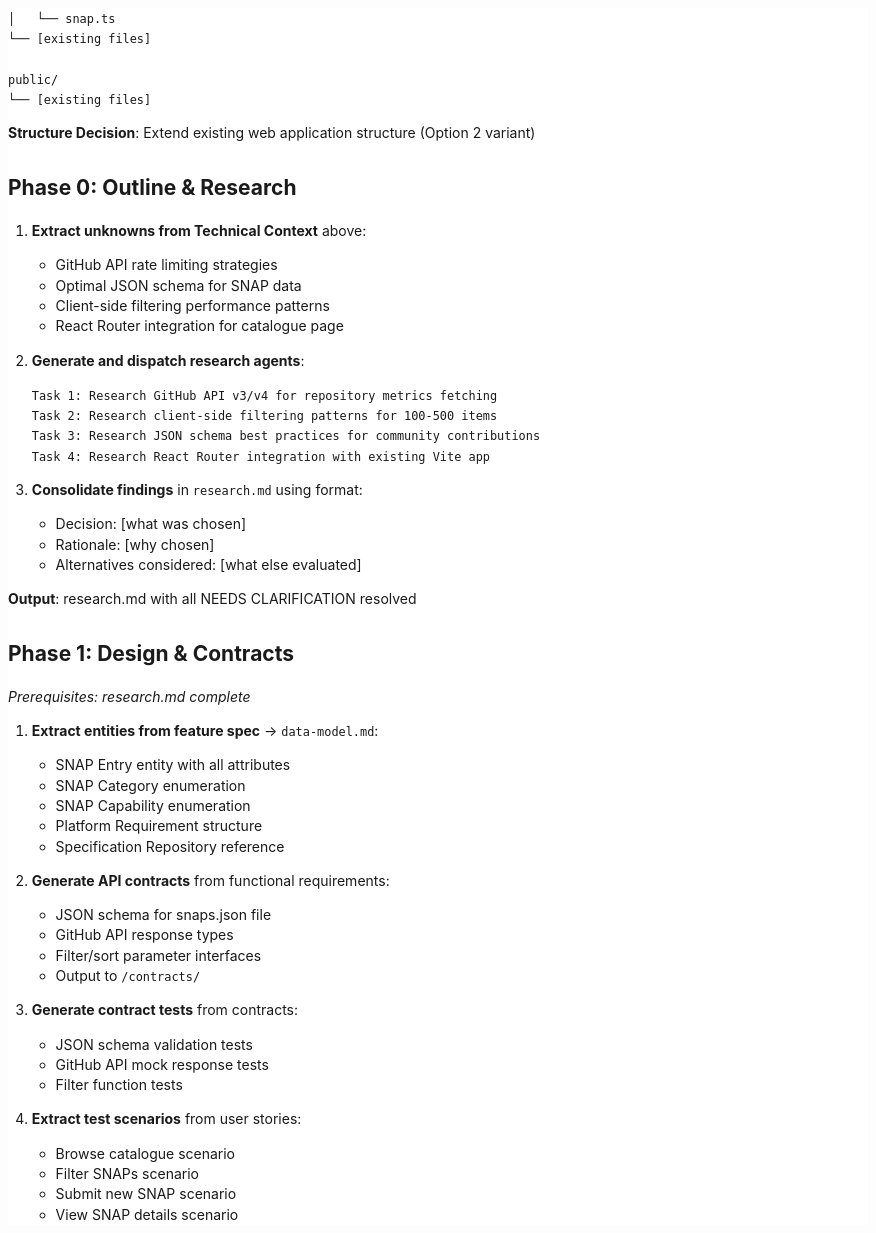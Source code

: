 ```
│   └── snap.ts
└── [existing files]

public/
└── [existing files]
```

**Structure Decision**: Extend existing web application structure (Option 2 variant)

## Phase 0: Outline & Research
1. **Extract unknowns from Technical Context** above:
   - GitHub API rate limiting strategies
   - Optimal JSON schema for SNAP data
   - Client-side filtering performance patterns
   - React Router integration for catalogue page

2. **Generate and dispatch research agents**:
   ```
   Task 1: Research GitHub API v3/v4 for repository metrics fetching
   Task 2: Research client-side filtering patterns for 100-500 items
   Task 3: Research JSON schema best practices for community contributions
   Task 4: Research React Router integration with existing Vite app
   ```

3. **Consolidate findings** in `research.md` using format:
   - Decision: [what was chosen]
   - Rationale: [why chosen]
   - Alternatives considered: [what else evaluated]

**Output**: research.md with all NEEDS CLARIFICATION resolved

## Phase 1: Design & Contracts
*Prerequisites: research.md complete*

1. **Extract entities from feature spec** → `data-model.md`:
   - SNAP Entry entity with all attributes
   - SNAP Category enumeration
   - SNAP Capability enumeration
   - Platform Requirement structure
   - Specification Repository reference

2. **Generate API contracts** from functional requirements:
   - JSON schema for snaps.json file
   - GitHub API response types
   - Filter/sort parameter interfaces
   - Output to `/contracts/`

3. **Generate contract tests** from contracts:
   - JSON schema validation tests
   - GitHub API mock response tests
   - Filter function tests

4. **Extract test scenarios** from user stories:
   - Browse catalogue scenario
   - Filter SNAPs scenario
   - Submit new SNAP scenario
   - View SNAP details scenario
